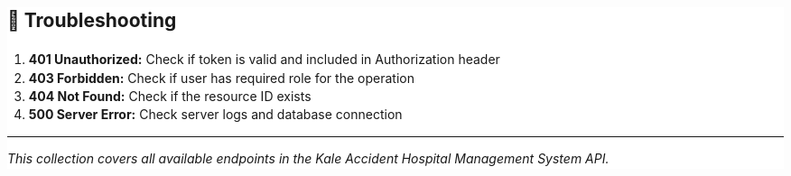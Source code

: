 
## 🔧 Troubleshooting

1. **401 Unauthorized:** Check if token is valid and included in Authorization header
2. **403 Forbidden:** Check if user has required role for the operation
3. **404 Not Found:** Check if the resource ID exists
4. **500 Server Error:** Check server logs and database connection

---

*This collection covers all available endpoints in the Kale Accident Hospital Management System API.*
